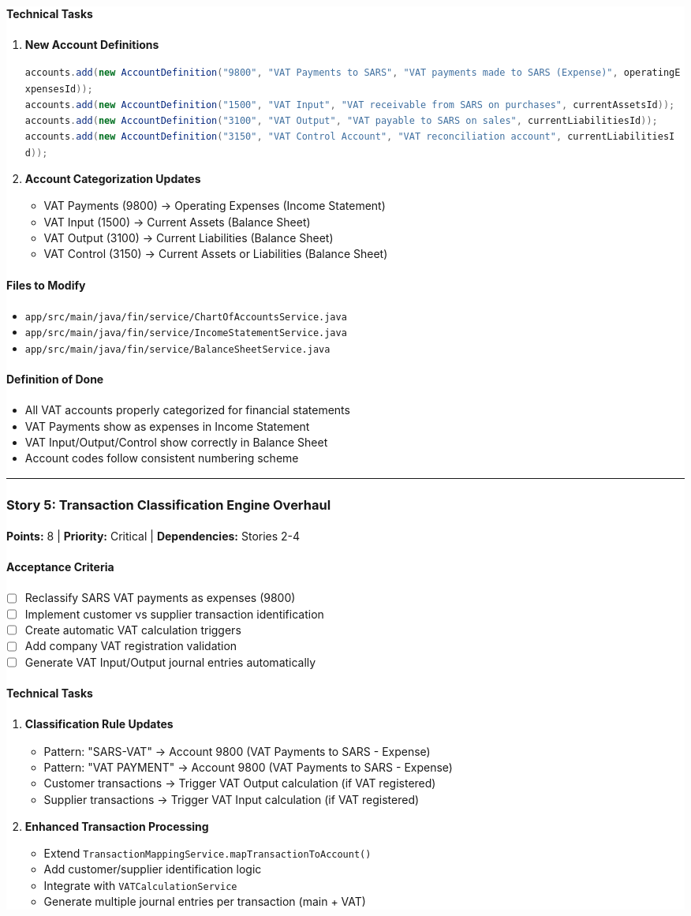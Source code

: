 #### Technical Tasks
1. **New Account Definitions**
   ```java
   accounts.add(new AccountDefinition("9800", "VAT Payments to SARS", "VAT payments made to SARS (Expense)", operatingExpensesId));
   accounts.add(new AccountDefinition("1500", "VAT Input", "VAT receivable from SARS on purchases", currentAssetsId));
   accounts.add(new AccountDefinition("3100", "VAT Output", "VAT payable to SARS on sales", currentLiabilitiesId));
   accounts.add(new AccountDefinition("3150", "VAT Control Account", "VAT reconciliation account", currentLiabilitiesId));
   ```

2. **Account Categorization Updates**
   - VAT Payments (9800) → Operating Expenses (Income Statement)
   - VAT Input (1500) → Current Assets (Balance Sheet)
   - VAT Output (3100) → Current Liabilities (Balance Sheet)
   - VAT Control (3150) → Current Assets or Liabilities (Balance Sheet)

#### Files to Modify
- `app/src/main/java/fin/service/ChartOfAccountsService.java`
- `app/src/main/java/fin/service/IncomeStatementService.java`
- `app/src/main/java/fin/service/BalanceSheetService.java`

#### Definition of Done
- All VAT accounts properly categorized for financial statements
- VAT Payments show as expenses in Income Statement
- VAT Input/Output/Control show correctly in Balance Sheet
- Account codes follow consistent numbering scheme

---

### Story 5: Transaction Classification Engine Overhaul
**Points:** 8 | **Priority:** Critical | **Dependencies:** Stories 2-4

#### Acceptance Criteria
- [ ] Reclassify SARS VAT payments as expenses (9800)
- [ ] Implement customer vs supplier transaction identification
- [ ] Create automatic VAT calculation triggers
- [ ] Add company VAT registration validation
- [ ] Generate VAT Input/Output journal entries automatically

#### Technical Tasks
1. **Classification Rule Updates**
   - Pattern: "SARS-VAT" → Account 9800 (VAT Payments to SARS - Expense)
   - Pattern: "VAT PAYMENT" → Account 9800 (VAT Payments to SARS - Expense)
   - Customer transactions → Trigger VAT Output calculation (if VAT registered)
   - Supplier transactions → Trigger VAT Input calculation (if VAT registered)

2. **Enhanced Transaction Processing**
   - Extend `TransactionMappingService.mapTransactionToAccount()`
   - Add customer/supplier identification logic
   - Integrate with `VATCalculationService`
   - Generate multiple journal entries per transaction (main + VAT)
